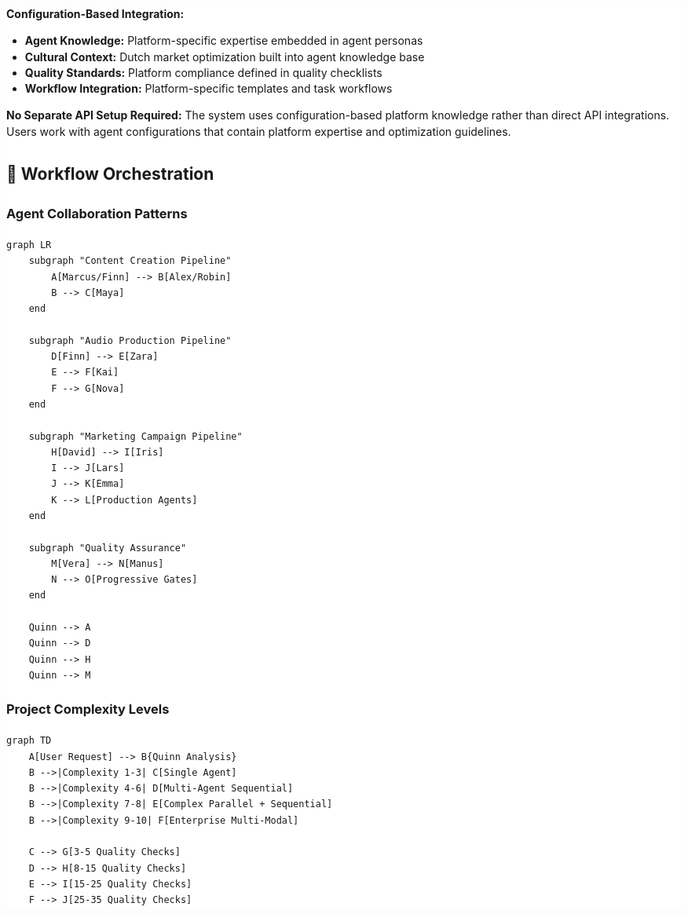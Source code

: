 **Configuration-Based Integration:**
- **Agent Knowledge:** Platform-specific expertise embedded in agent personas
- **Cultural Context:** Dutch market optimization built into agent knowledge base
- **Quality Standards:** Platform compliance defined in quality checklists
- **Workflow Integration:** Platform-specific templates and task workflows

**No Separate API Setup Required:**
The system uses configuration-based platform knowledge rather than direct API integrations. Users work with agent configurations that contain platform expertise and optimization guidelines.

## 🔄 Workflow Orchestration

### Agent Collaboration Patterns

```mermaid
graph LR
    subgraph "Content Creation Pipeline"
        A[Marcus/Finn] --> B[Alex/Robin]
        B --> C[Maya]
    end

    subgraph "Audio Production Pipeline"
        D[Finn] --> E[Zara]
        E --> F[Kai]
        F --> G[Nova]
    end

    subgraph "Marketing Campaign Pipeline"
        H[David] --> I[Iris]
        I --> J[Lars]
        J --> K[Emma]
        K --> L[Production Agents]
    end

    subgraph "Quality Assurance"
        M[Vera] --> N[Manus]
        N --> O[Progressive Gates]
    end

    Quinn --> A
    Quinn --> D
    Quinn --> H
    Quinn --> M
```

### Project Complexity Levels

```mermaid
graph TD
    A[User Request] --> B{Quinn Analysis}
    B -->|Complexity 1-3| C[Single Agent]
    B -->|Complexity 4-6| D[Multi-Agent Sequential]
    B -->|Complexity 7-8| E[Complex Parallel + Sequential]
    B -->|Complexity 9-10| F[Enterprise Multi-Modal]

    C --> G[3-5 Quality Checks]
    D --> H[8-15 Quality Checks]
    E --> I[15-25 Quality Checks]
    F --> J[25-35 Quality Checks]
```
